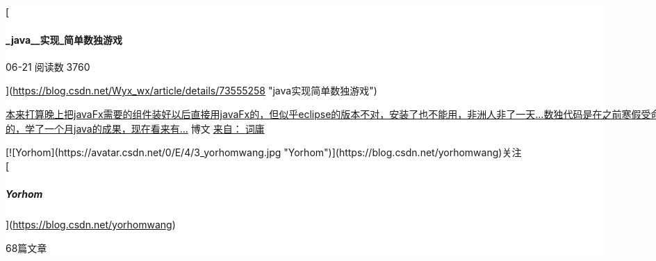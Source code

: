 </div>

</div>

<div class="recommend-item-box type_blog clearfix" data-track-view="{&quot;mod&quot;:&quot;popu_614&quot;,&quot;con&quot;:&quot;,https://blog.csdn.net/Wyx_wx/article/details/73555258,BlogCommendClickRateRank_10&quot;}" data-track-click="{&quot;mod&quot;:&quot;popu_614&quot;,&quot;con&quot;:&quot;,https://blog.csdn.net/Wyx_wx/article/details/73555258,BlogCommendClickRateRank_10&quot;}" data-flg="true">

<div class="content" style="width: 962px;">[

#### _java__实现_简单数独游戏

<div class="info-box d-flex align-content-center">

<span class="date hover-show">06-21</span> <span class="read-num hover-hide">阅读数 3760</span>

</div>

](https://blog.csdn.net/Wyx_wx/article/details/73555258 "java实现简单数独游戏")

[<span class="desc oneline">本来打算晚上把javaFx需要的组件装好以后直接用javaFx的，但似乎eclipse的版本不对，安装了也不能用，非洲人非了一天...数独代码是在之前寒假受命写的，学了一个月java的成果，现在看来有...</span>](https://blog.csdn.net/Wyx_wx/article/details/73555258 "java实现简单数独游戏") <span class="blog_title_box oneline "><span class="type-show type-show-blog type-show-after">博文</span> [来自： <span class="blog_title">词庸</span>](https://blog.csdn.net/Wyx_wx)</span>

</div>

</div>

<div class="recommend-item-box blog-expert-recommend-box" style="display: block;">

<div class="d-flex">

<div class="blog-expert-recommend">

<div class="blog-expert">

<div class="blog-expert-flexbox" data-track-view="{&quot;mod&quot;:&quot;popu_709&quot;,&quot;con&quot;:&quot;https://blog.csdn.net/qq_42370146/article/details/84842168&quot;}">

<div class="blog-expert-item">

<div class="blog-expert-info-box">

<div class="blog-expert-img-box" data-track-click="{&quot;mod&quot;:&quot;popu_709&quot;,&quot;con&quot;:&quot;https://blog.csdn.net/qq_42370146/article/details/84842168&quot;}">[![Yorhom](https://avatar.csdn.net/0/E/4/3_yorhomwang.jpg "Yorhom")](https://blog.csdn.net/yorhomwang)<span data-track-click="{&quot;mod&quot;:&quot;popu_710&quot;,&quot;con&quot;:&quot;https://blog.csdn.net/qq_42370146/article/details/84842168&quot;}"><span class="blog-expert-button-follow btn-red-follow" data-name="yorhomwang" data-nick="Yorhom">关注</span></span></div>

<div class="info"><span data-track-click="{&quot;mod&quot;:&quot;popu_709&quot;,&quot;con&quot;:&quot;https://blog.csdn.net/qq_42370146/article/details/84842168&quot;}">[

##### Yorhom

](https://blog.csdn.net/yorhomwang)</span>

68篇文章

